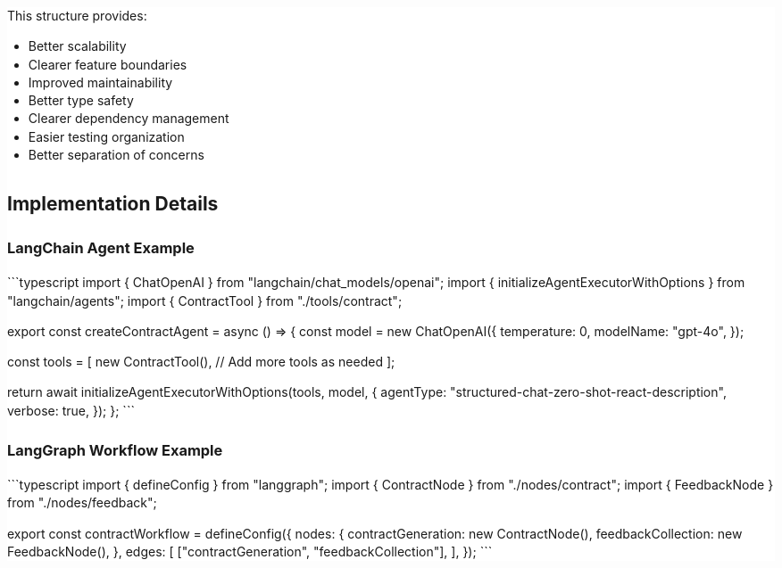 This structure provides:

- Better scalability
- Clearer feature boundaries
- Improved maintainability
- Better type safety
- Clearer dependency management
- Easier testing organization
- Better separation of concerns

## Implementation Details

### LangChain Agent Example

\`\`\`typescript
import { ChatOpenAI } from "langchain/chat_models/openai";
import { initializeAgentExecutorWithOptions } from "langchain/agents";
import { ContractTool } from "./tools/contract";

export const createContractAgent = async () => {
const model = new ChatOpenAI({
temperature: 0,
modelName: "gpt-4o",
});

const tools = [
new ContractTool(),
// Add more tools as needed
];

return await initializeAgentExecutorWithOptions(tools, model, {
agentType: "structured-chat-zero-shot-react-description",
verbose: true,
});
};
\`\`\`

### LangGraph Workflow Example

\`\`\`typescript
import { defineConfig } from "langgraph";
import { ContractNode } from "./nodes/contract";
import { FeedbackNode } from "./nodes/feedback";

export const contractWorkflow = defineConfig({
nodes: {
contractGeneration: new ContractNode(),
feedbackCollection: new FeedbackNode(),
},
edges: [
["contractGeneration", "feedbackCollection"],
],
});
\`\`\`
